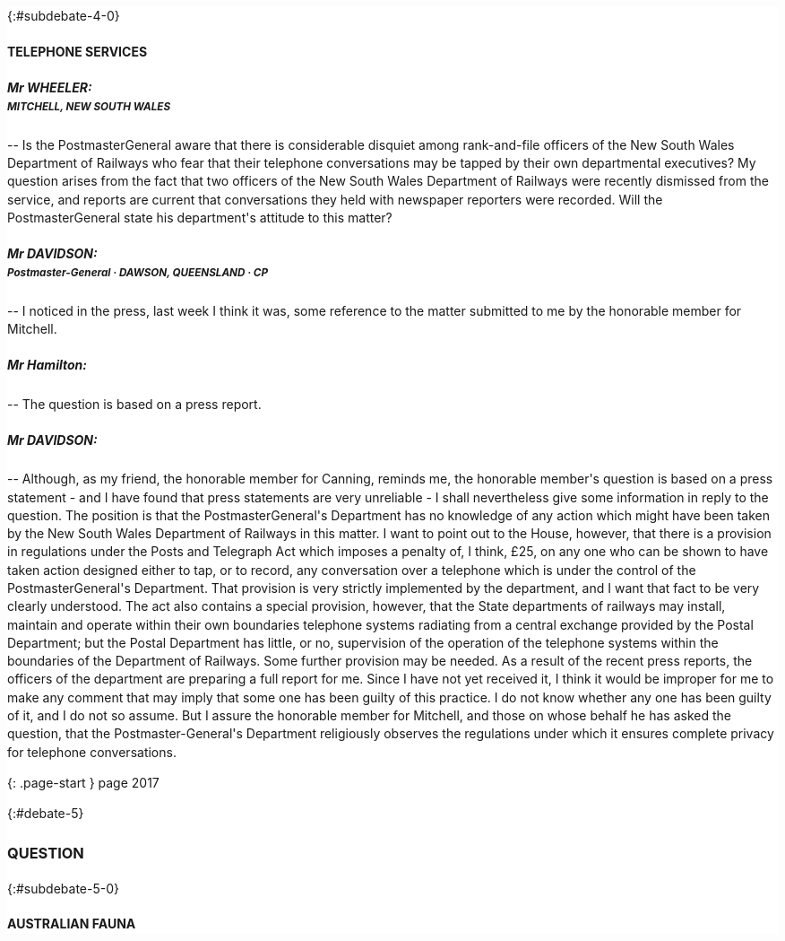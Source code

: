 {:#subdebate-4-0}
#### TELEPHONE SERVICES

##### Mr WHEELER:<br><small class="text-muted">MITCHELL, NEW SOUTH WALES</small>

-- Is the PostmasterGeneral aware that there is considerable disquiet among rank-and-file officers of the New South Wales Department of Railways who fear that their telephone conversations may be tapped by their own departmental executives? My question arises from the fact that two officers of the New South Wales Department of Railways were recently dismissed from the service, and reports are current that conversations they held with newspaper reporters were recorded. Will the PostmasterGeneral state his department's attitude to this matter? 

##### Mr DAVIDSON:<br><small class="text-muted">Postmaster-General &middot; DAWSON, QUEENSLAND &middot; CP</small>

-- I noticed in the press, last week I think it was, some reference to the matter submitted to me by the honorable member for Mitchell. 

##### Mr Hamilton:

--  The question is based on a press report. 

##### Mr DAVIDSON:

-- Although, as my friend, the honorable member for Canning, reminds me, the honorable member's question is based on a press statement - and I have found that press statements are very unreliable - I shall nevertheless give some information in reply to the question. The position is that the PostmasterGeneral's Department has no knowledge of any action which might have been taken by the New South Wales Department of Railways in this matter. I want to point out to the House, however, that there is a provision in regulations under the Posts and Telegraph Act which imposes a penalty of, I think, £25, on any one who can be shown to have taken action designed either to tap, or to record, any conversation over a telephone which is under the control of the PostmasterGeneral's Department. That provision is very strictly implemented by the department, and I want that fact to be very clearly understood. The act also contains a special provision, however, that the State departments of railways may install, maintain and operate within their own boundaries telephone systems radiating from a central exchange provided by the Postal Department; but the Postal Department has little, or no, supervision of the operation of the telephone systems within the boundaries of the Department of Railways. Some further provision may be needed. As a result of the recent press reports, the officers of the department are preparing a full report for me. Since I have not yet received it, I think it would be improper for me to make any comment that may imply that some one has been guilty of this practice. I do not know whether any one has been guilty of it, and I do not so assume. But I assure the honorable member for Mitchell, and those on whose behalf he has asked the question, that the Postmaster-General's Department religiously observes the regulations under which it ensures complete privacy for telephone conversations. 

{: .page-start }
page 2017

{:#debate-5}
### QUESTION

{:#subdebate-5-0}
#### AUSTRALIAN FAUNA
